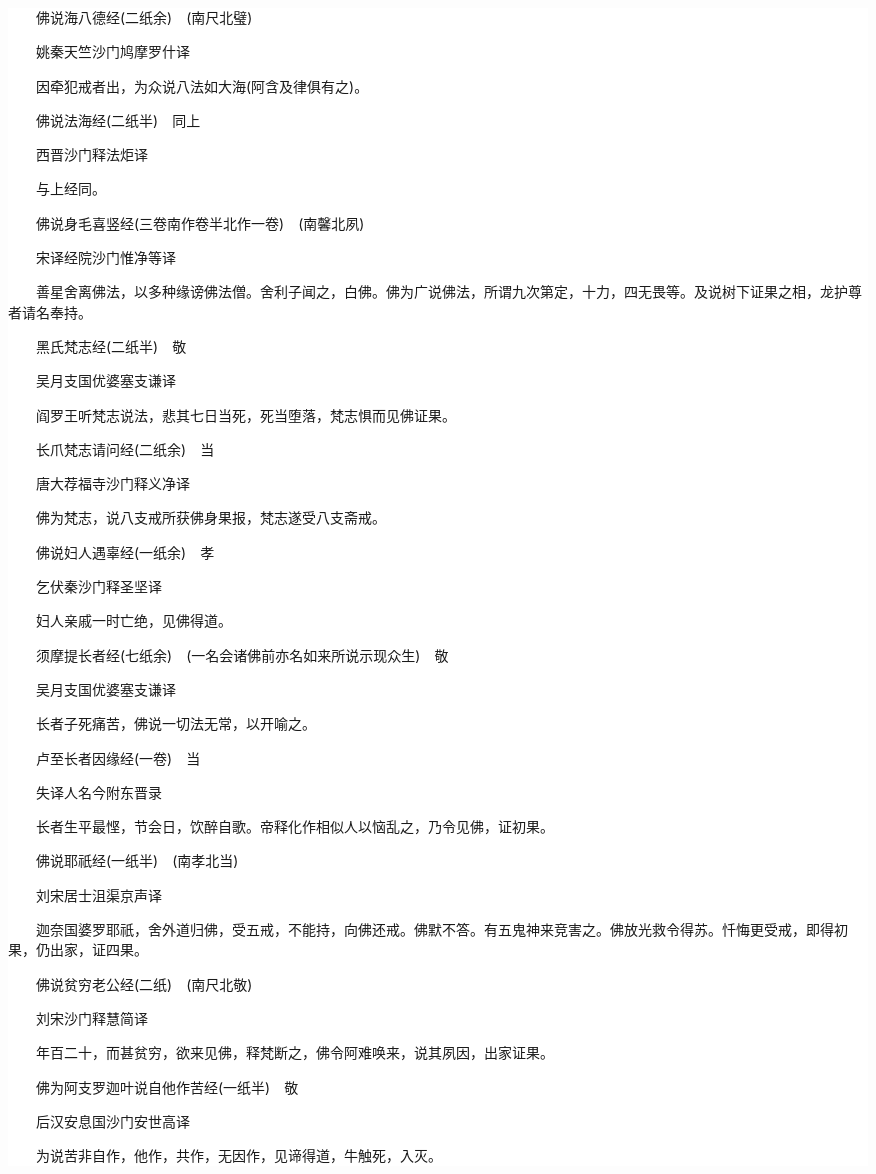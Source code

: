 　　佛说海八德经(二纸余)　(南尺北璧)

　　姚秦天竺沙门鸠摩罗什译

　　因牵犯戒者出，为众说八法如大海(阿含及律俱有之)。

　　佛说法海经(二纸半)　同上

　　西晋沙门释法炬译

　　与上经同。

　　佛说身毛喜竖经(三卷南作卷半北作一卷)　(南馨北夙)

　　宋译经院沙门惟净等译

　　善星舍离佛法，以多种缘谤佛法僧。舍利子闻之，白佛。佛为广说佛法，所谓九次第定，十力，四无畏等。及说树下证果之相，龙护尊者请名奉持。

　　黑氏梵志经(二纸半)　敬

　　吴月支国优婆塞支谦译

　　阎罗王听梵志说法，悲其七日当死，死当堕落，梵志惧而见佛证果。

　　长爪梵志请问经(二纸余)　当

　　唐大荐福寺沙门释义净译

　　佛为梵志，说八支戒所获佛身果报，梵志遂受八支斋戒。

　　佛说妇人遇辜经(一纸余)　孝

　　乞伏秦沙门释圣坚译

　　妇人亲戚一时亡绝，见佛得道。

　　须摩提长者经(七纸余)　(一名会诸佛前亦名如来所说示现众生)　敬

　　吴月支国优婆塞支谦译

　　长者子死痛苦，佛说一切法无常，以开喻之。

　　卢至长者因缘经(一卷)　当

　　失译人名今附东晋录

　　长者生平最悭，节会日，饮醉自歌。帝释化作相似人以恼乱之，乃令见佛，证初果。

　　佛说耶祇经(一纸半)　(南孝北当)

　　刘宋居士沮渠京声译

　　迦奈国婆罗耶祇，舍外道归佛，受五戒，不能持，向佛还戒。佛默不答。有五鬼神来竞害之。佛放光救令得苏。忏悔更受戒，即得初果，仍出家，证四果。

　　佛说贫穷老公经(二纸)　(南尺北敬)

　　刘宋沙门释慧简译

　　年百二十，而甚贫穷，欲来见佛，释梵断之，佛令阿难唤来，说其夙因，出家证果。

　　佛为阿支罗迦叶说自他作苦经(一纸半)　敬

　　后汉安息国沙门安世高译

　　为说苦非自作，他作，共作，无因作，见谛得道，牛触死，入灭。
